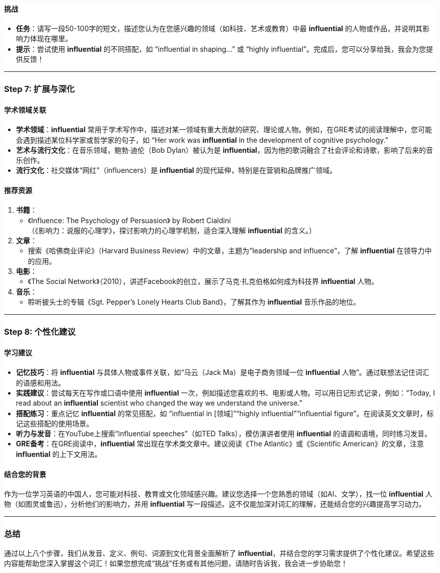 #### 挑战
- **任务**：请写一段50-100字的短文，描述您认为在您感兴趣的领域（如科技、艺术或教育）中最 **influential** 的人物或作品，并说明其影响力体现在哪里。  
- **提示**：尝试使用 **influential** 的不同搭配，如 “influential in shaping...” 或 “highly influential”。完成后，您可以分享给我，我会为您提供反馈！

---

### Step 7: 扩展与深化

#### 学术领域关联
- **学术领域**：**influential** 常用于学术写作中，描述对某一领域有重大贡献的研究、理论或人物。例如，在GRE考试的阅读理解中，您可能会遇到描述某位科学家或哲学家的句子，如 “Her work was **influential** in the development of cognitive psychology.”  
- **艺术与流行文化**：在音乐领域，鲍勃·迪伦（Bob Dylan）被认为是 **influential**，因为他的歌词融合了社会评论和诗歌，影响了后来的音乐创作。  
- **流行文化**：社交媒体“网红”（influencers）是 **influential** 的现代延伸，特别是在营销和品牌推广领域。

#### 推荐资源
1. **书籍**：  
   - 《Influence: The Psychology of Persuasion》 by Robert Cialdini  
     （《影响力：说服的心理学》，探讨影响力的心理学机制，适合深入理解 **influential** 的含义。）  
2. **文章**：  
   - 搜索《哈佛商业评论》（Harvard Business Review）中的文章，主题为“leadership and influence”，了解 **influential** 在领导力中的应用。  
3. **电影**：  
   - 《The Social Network》（2010），讲述Facebook的创立，展示了马克·扎克伯格如何成为科技界 **influential** 人物。  
4. **音乐**：  
   - 聆听披头士的专辑《Sgt. Pepper’s Lonely Hearts Club Band》，了解其作为 **influential** 音乐作品的地位。

---

### Step 8: 个性化建议

#### 学习建议
- **记忆技巧**：将 **influential** 与具体人物或事件关联，如“马云（Jack Ma）是电子商务领域一位 **influential** 人物”。通过联想法记住词汇的语感和用法。  
- **实践建议**：尝试每天在写作或口语中使用 **influential** 一次，例如描述您喜欢的书、电影或人物。可以用日记形式记录，例如：“Today, I read about an **influential** scientist who changed the way we understand the universe.”  
- **搭配练习**：重点记忆 **influential** 的常见搭配，如 “influential in [领域]”“highly influential”“influential figure”。在阅读英文文章时，标记这些搭配的使用场景。  
- **听力与发音**：在YouTube上搜索“influential speeches”（如TED Talks），模仿演讲者使用 **influential** 的语调和语境，同时练习发音。  
- **GRE备考**：在GRE阅读中，**influential** 常出现在学术类文章中。建议阅读《The Atlantic》或《Scientific American》的文章，注意 **influential** 的上下文用法。

#### 结合您的背景
作为一位学习英语的中国人，您可能对科技、教育或文化领域感兴趣。建议您选择一个您熟悉的领域（如AI、文学），找一位 **influential** 人物（如图灵或鲁迅），分析他们的影响力，并用 **influential** 写一段描述。这不仅能加深对词汇的理解，还能结合您的兴趣提高学习动力。

---

### 总结
通过以上八个步骤，我们从发音、定义、例句、词源到文化背景全面解析了 **influential**，并结合您的学习需求提供了个性化建议。希望这些内容能帮助您深入掌握这个词汇！如果您想完成“挑战”任务或有其他问题，请随时告诉我，我会进一步协助您！